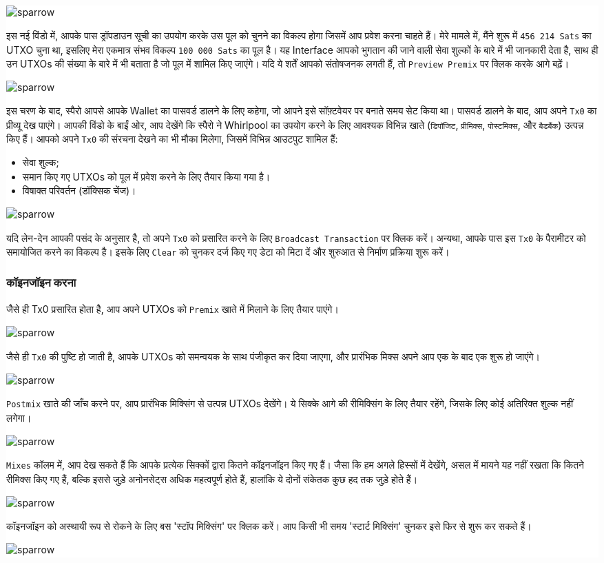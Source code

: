 ![sparrow](assets/notext/23.webp)

इस नई विंडो में, आपके पास ड्रॉपडाउन सूची का उपयोग करके उस पूल को चुनने का विकल्प होगा जिसमें आप प्रवेश करना चाहते हैं। मेरे मामले में, मैंने शुरू में `456 214 Sats` का UTXO चुना था, इसलिए मेरा एकमात्र संभव विकल्प `100 000 Sats` का पूल है। यह Interface आपको भुगतान की जाने वाली सेवा शुल्कों के बारे में भी जानकारी देता है, साथ ही उन UTXOs की संख्या के बारे में भी बताता है जो पूल में शामिल किए जाएंगे। यदि ये शर्तें आपको संतोषजनक लगती हैं, तो `Preview Premix` पर क्लिक करके आगे बढ़ें।

![sparrow](assets/notext/24.webp)

इस चरण के बाद, स्पैरो आपसे आपके Wallet का पासवर्ड डालने के लिए कहेगा, जो आपने इसे सॉफ़्टवेयर पर बनाते समय सेट किया था। पासवर्ड डालने के बाद, आप अपने `Tx0` का प्रीव्यू देख पाएंगे। आपकी विंडो के बाईं ओर, आप देखेंगे कि स्पैरो ने Whirlpool का उपयोग करने के लिए आवश्यक विभिन्न खाते (`डिपॉजिट`, `प्रीमिक्स`, `पोस्टमिक्स`, और `बैडबैंक`) उत्पन्न किए हैं। आपको अपने `Tx0` की संरचना देखने का भी मौका मिलेगा, जिसमें विभिन्न आउटपुट शामिल हैं:


- सेवा शुल्क;
- समान किए गए UTXOs को पूल में प्रवेश करने के लिए तैयार किया गया है।
- विषाक्त परिवर्तन (डॉक्सिक चेंज)।

![sparrow](assets/notext/25.webp)

यदि लेन-देन आपकी पसंद के अनुसार है, तो अपने `Tx0` को प्रसारित करने के लिए `Broadcast Transaction` पर क्लिक करें। अन्यथा, आपके पास इस `Tx0` के पैरामीटर को समायोजित करने का विकल्प है। इसके लिए `Clear` को चुनकर दर्ज किए गए डेटा को मिटा दें और शुरुआत से निर्माण प्रक्रिया शुरू करें।

### कॉइनजॉइन करना

जैसे ही Tx0 प्रसारित होता है, आप अपने UTXOs को `Premix` खाते में मिलाने के लिए तैयार पाएंगे।

![sparrow](assets/notext/26.webp)

जैसे ही `Tx0` की पुष्टि हो जाती है, आपके UTXOs को समन्वयक के साथ पंजीकृत कर दिया जाएगा, और प्रारंभिक मिक्स अपने आप एक के बाद एक शुरू हो जाएंगे।

![sparrow](assets/notext/27.webp)

`Postmix` खाते की जाँच करने पर, आप प्रारंभिक मिक्सिंग से उत्पन्न UTXOs देखेंगे। ये सिक्के आगे की रीमिक्सिंग के लिए तैयार रहेंगे, जिसके लिए कोई अतिरिक्त शुल्क नहीं लगेगा।

![sparrow](assets/notext/28.webp)

`Mixes` कॉलम में, आप देख सकते हैं कि आपके प्रत्येक सिक्कों द्वारा कितने कॉइनजॉइन किए गए हैं। जैसा कि हम अगले हिस्सों में देखेंगे, असल में मायने यह नहीं रखता कि कितने रीमिक्स किए गए हैं, बल्कि इससे जुड़े अनोनसेट्स अधिक महत्वपूर्ण होते हैं, हालांकि ये दोनों संकेतक कुछ हद तक जुड़े होते हैं।

![sparrow](assets/notext/29.webp)

कॉइनजॉइन को अस्थायी रूप से रोकने के लिए बस 'स्टॉप मिक्सिंग' पर क्लिक करें। आप किसी भी समय 'स्टार्ट मिक्सिंग' चुनकर इसे फिर से शुरू कर सकते हैं।

![sparrow](assets/notext/30.webp)
